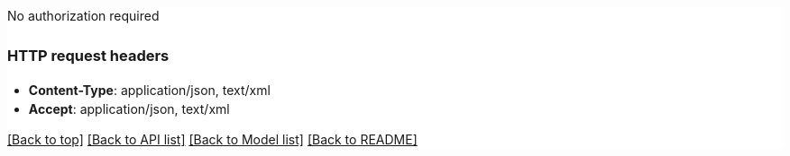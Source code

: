 No authorization required

### HTTP request headers

 - **Content-Type**: application/json, text/xml
 - **Accept**: application/json, text/xml

[[Back to top]](#) [[Back to API list]](../../README.md#documentation-for-api-endpoints) [[Back to Model list]](../../README.md#documentation-for-models) [[Back to README]](../../README.md)


